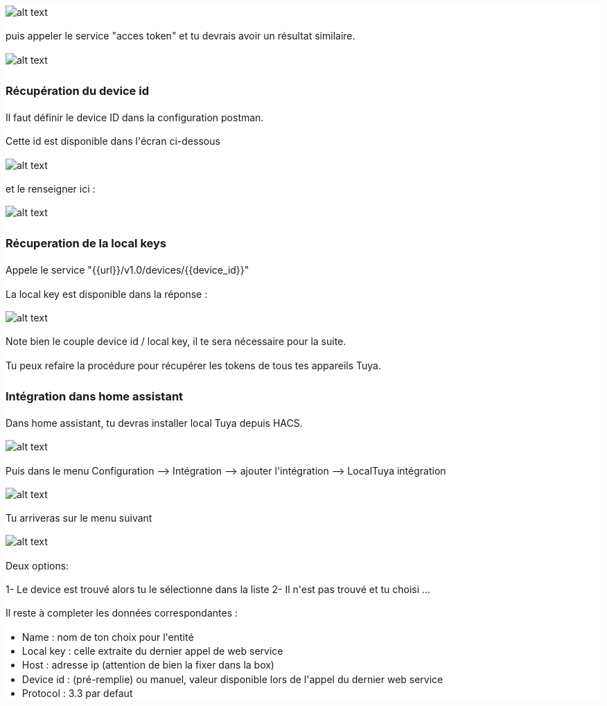 ![alt text](https://github.com/ryann72/Home-assistant-tutoriel/blob/main/LocalTuya/Images/postman5.JPG)

puis appeler le service "acces token" et tu devrais avoir un résultat similaire.

![alt text](https://github.com/ryann72/Home-assistant-tutoriel/blob/main/LocalTuya/Images/postman6.JPG)

### Récupération du device id 

Il faut définir le device ID dans la configuration postman.

Cette id est disponible dans l'écran ci-dessous

![alt text](https://github.com/ryann72/Home-assistant-tutoriel/blob/main/LocalTuya/Images/Capture6.JPG)  

et le renseigner ici :

![alt text](https://github.com/ryann72/Home-assistant-tutoriel/blob/main/LocalTuya/Images/postman7.JPG)


### Récuperation de la local keys 


Appele le service "{{url}}/v1.0/devices/{{device_id}}" 

La local key est disponible dans la réponse : 

![alt text](https://github.com/ryann72/Home-assistant-tutoriel/blob/main/LocalTuya/Images/postman4.JPG)

Note bien le couple device id / local key, il te sera nécessaire pour la suite.

Tu peux refaire la procédure pour récupérer les tokens de tous tes appareils Tuya.


### Intégration dans home assistant 

Dans home assistant, tu devras installer local Tuya depuis HACS.

![alt text](https://github.com/ryann72/Home-assistant-tutoriel/blob/main/LocalTuya/Images/hacs.JPG)

Puis dans le menu Configuration --> Intégration --> ajouter l'intégration --> LocalTuya intégration

![alt text](https://github.com/ryann72/Home-assistant-tutoriel/blob/main/LocalTuya/Images/hacs2.JPG)


Tu arriveras sur le menu suivant

![alt text](https://github.com/ryann72/Home-assistant-tutoriel/blob/main/LocalTuya/Images/integration1.JPG)


Deux options:

1- Le device est trouvé alors tu le sélectionne dans la liste
2- Il n'est pas trouvé et tu choisi ...

Il reste à completer les données correspondantes :

- Name : nom de ton choix pour l'entité
- Local key : celle extraite du dernier appel de web service
- Host : adresse ip (attention de bien la fixer dans la box)
- Device id : (pré-remplie) ou manuel, valeur disponible lors de l'appel du dernier web service
- Protocol : 3.3 par defaut
